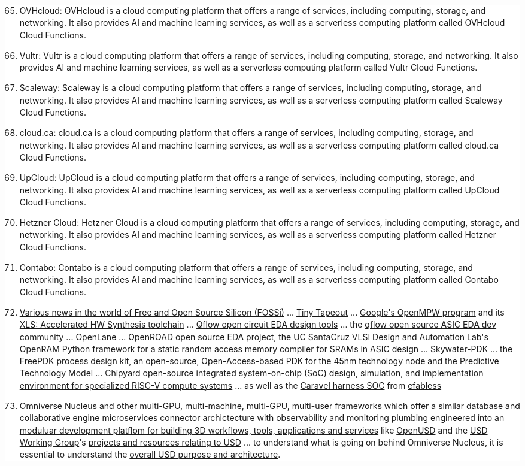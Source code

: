 65) OVHcloud: OVHcloud is a cloud computing platform that offers a range of services, including computing, storage, and networking. It also provides AI and machine learning services, as well as a serverless computing platform called OVHcloud Cloud Functions.

66) Vultr: Vultr is a cloud computing platform that offers a range of services, including computing, storage, and networking. It also provides AI and machine learning services, as well as a serverless computing platform called Vultr Cloud Functions.

67) Scaleway: Scaleway is a cloud computing platform that offers a range of services, including computing, storage, and networking. It also provides AI and machine learning services, as well as a serverless computing platform called Scaleway Cloud Functions.

68) cloud.ca: cloud.ca is a cloud computing platform that offers a range of services, including computing, storage, and networking. It also provides AI and machine learning services, as well as a serverless computing platform called cloud.ca Cloud Functions.

69) UpCloud: UpCloud is a cloud computing platform that offers a range of services, including computing, storage, and networking. It also provides AI and machine learning services, as well as a serverless computing platform called UpCloud Cloud Functions.

70) Hetzner Cloud: Hetzner Cloud is a cloud computing platform that offers a range of services, including computing, storage, and networking. It also provides AI and machine learning services, as well as a serverless computing platform called Hetzner Cloud Functions.

71) Contabo: Contabo is a cloud computing platform that offers a range of services, including computing, storage, and networking. It also provides AI and machine learning services, as well as a serverless computing platform called Contabo Cloud Functions.

72) [Various news in the world of Free and Open Source Silicon (FOSSi)](https://fossi-foundation.org/news) ... [Tiny Tapeout](https://tinytapeout.com/) ... [Google's OpenMPW program](https://developers.google.com/silicon) and its [XLS: Accelerated HW Synthesis toolchain](https://google.github.io/xls/) ... [Qflow open circuit EDA design tools](http://opencircuitdesign.com/qflow/) ... the [qflow open source ASIC EDA dev community](https://github.com/RTimothyEdwards/qflow) ... [OpenLane](https://github.com/The-OpenROAD-Project/OpenLane) ... [OpenROAD open source EDA project](https://theopenroadproject.org/), [the UC SantaCruz VLSI Design and Automation Lab](https://vlsida.github.io/)'s [OpenRAM Python framework for a static random access memory compiler for SRAMs in ASIC design](https://github.com/VLSIDA/OpenRAM)  ... [Skywater-PDK](https://skywater-pdk.readthedocs.io/en/main/) ... [the FreePDK process design kit, an open-source, Open-Access-based PDK for the 45nm technology node and the Predictive Technology Model](https://eda.ncsu.edu/freepdk/) ... [Chipyard open-source integrated system-on-chip (SoC) design, simulation, and implementation environment for specialized RISC-V compute systems](https://github.com/ucb-bar/chipyard) ... as well as the [Caravel harness SOC](https://caravel-harness.readthedocs.io/en/latest/) from [efabless](https://efabless.com/)

73) [Omniverse Nucleus](https://docs.omniverse.nvidia.com/nucleus/latest/index.html) and other multi-GPU, multi-machine, multi-GPU, multi-user frameworks which offer a similar [database and collaborative engine microservices connector archictecture](https://docs.omniverse.nvidia.com/nucleus/latest/architecture.html) with [observability and monitoring plumbing](https://docs.omniverse.nvidia.com/nucleus/latest/enterprise/monitoring.html) engineered into an [moduluar development platflom for building 3D workflows, tools, applications and services](https://developer.nvidia.com/omniverse) like [OpenUSD](https://github.com/PixarAnimationStudios/OpenUSD) and the [USD Working Group](https://wiki.aswf.io/display/WGUSD/USD+Working+Group)'s [projects and resources relating to USD](https://wiki.aswf.io/display/WGUSD/Index) ... to understand what is going on behind Omniverse Nucleus, it is essential to understand the [overall USD purpose and architecture](https://openusd.org/release/api/_usd__overview_and_purpose.html).
